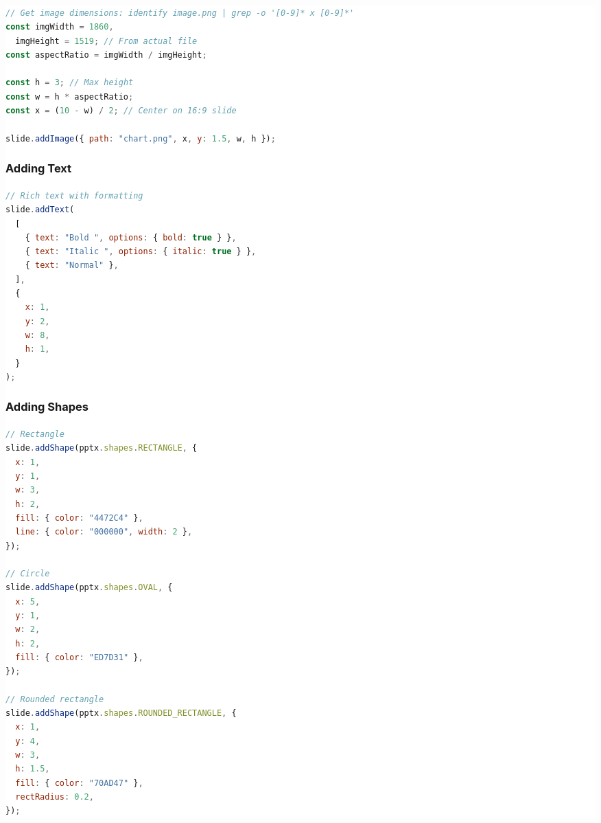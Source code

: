 ```javascript
// Get image dimensions: identify image.png | grep -o '[0-9]* x [0-9]*'
const imgWidth = 1860,
  imgHeight = 1519; // From actual file
const aspectRatio = imgWidth / imgHeight;

const h = 3; // Max height
const w = h * aspectRatio;
const x = (10 - w) / 2; // Center on 16:9 slide

slide.addImage({ path: "chart.png", x, y: 1.5, w, h });
```

### Adding Text

```javascript
// Rich text with formatting
slide.addText(
  [
    { text: "Bold ", options: { bold: true } },
    { text: "Italic ", options: { italic: true } },
    { text: "Normal" },
  ],
  {
    x: 1,
    y: 2,
    w: 8,
    h: 1,
  }
);
```

### Adding Shapes

```javascript
// Rectangle
slide.addShape(pptx.shapes.RECTANGLE, {
  x: 1,
  y: 1,
  w: 3,
  h: 2,
  fill: { color: "4472C4" },
  line: { color: "000000", width: 2 },
});

// Circle
slide.addShape(pptx.shapes.OVAL, {
  x: 5,
  y: 1,
  w: 2,
  h: 2,
  fill: { color: "ED7D31" },
});

// Rounded rectangle
slide.addShape(pptx.shapes.ROUNDED_RECTANGLE, {
  x: 1,
  y: 4,
  w: 3,
  h: 1.5,
  fill: { color: "70AD47" },
  rectRadius: 0.2,
});
```
